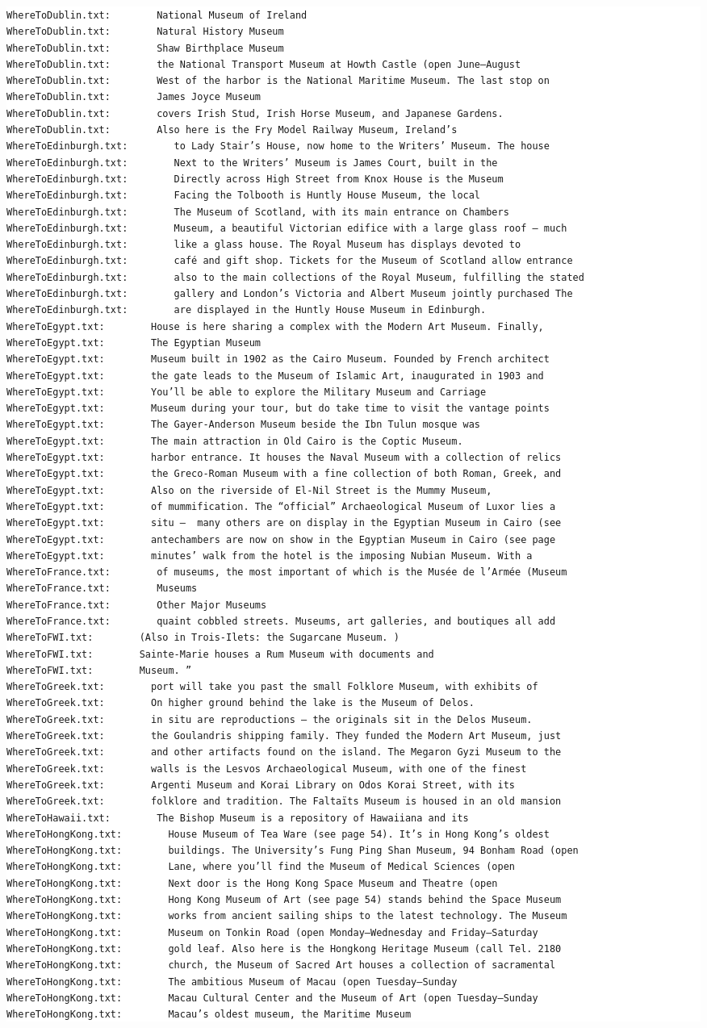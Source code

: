 ```
WhereToDublin.txt:        National Museum of Ireland
WhereToDublin.txt:        Natural History Museum
WhereToDublin.txt:        Shaw Birthplace Museum
WhereToDublin.txt:        the National Transport Museum at Howth Castle (open June–August   
WhereToDublin.txt:        West of the harbor is the National Maritime Museum. The last stop on
WhereToDublin.txt:        James Joyce Museum
WhereToDublin.txt:        covers Irish Stud, Irish Horse Museum, and Japanese Gardens.      
WhereToDublin.txt:        Also here is the Fry Model Railway Museum, Ireland’s
WhereToEdinburgh.txt:        to Lady Stair’s House, now home to the Writers’ Museum. The house
WhereToEdinburgh.txt:        Next to the Writers’ Museum is James Court, built in the       
WhereToEdinburgh.txt:        Directly across High Street from Knox House is the Museum      
WhereToEdinburgh.txt:        Facing the Tolbooth is Huntly House Museum, the local
WhereToEdinburgh.txt:        The Museum of Scotland, with its main entrance on Chambers     
WhereToEdinburgh.txt:        Museum, a beautiful Victorian edifice with a large glass roof — much
WhereToEdinburgh.txt:        like a glass house. The Royal Museum has displays devoted to   
WhereToEdinburgh.txt:        café and gift shop. Tickets for the Museum of Scotland allow entrance
WhereToEdinburgh.txt:        also to the main collections of the Royal Museum, fulfilling the stated
WhereToEdinburgh.txt:        gallery and London’s Victoria and Albert Museum jointly purchased The
WhereToEdinburgh.txt:        are displayed in the Huntly House Museum in Edinburgh.
WhereToEgypt.txt:        House is here sharing a complex with the Modern Art Museum. Finally,
WhereToEgypt.txt:        The Egyptian Museum
WhereToEgypt.txt:        Museum built in 1902 as the Cairo Museum. Founded by French architect
WhereToEgypt.txt:        the gate leads to the Museum of Islamic Art, inaugurated in 1903 and
WhereToEgypt.txt:        You’ll be able to explore the Military Museum and Carriage
WhereToEgypt.txt:        Museum during your tour, but do take time to visit the vantage points
WhereToEgypt.txt:        The Gayer-Anderson Museum beside the Ibn Tulun mosque was
WhereToEgypt.txt:        The main attraction in Old Cairo is the Coptic Museum.
WhereToEgypt.txt:        harbor entrance. It houses the Naval Museum with a collection of relics
WhereToEgypt.txt:        the Greco-Roman Museum with a fine collection of both Roman, Greek, and
WhereToEgypt.txt:        Also on the riverside of El-Nil Street is the Mummy Museum,        
WhereToEgypt.txt:        of mummification. The “official” Archaeological Museum of Luxor lies a
WhereToEgypt.txt:        situ —  many others are on display in the Egyptian Museum in Cairo (see
WhereToEgypt.txt:        antechambers are now on show in the Egyptian Museum in Cairo (see page
WhereToEgypt.txt:        minutes’ walk from the hotel is the imposing Nubian Museum. With a 
WhereToFrance.txt:        of museums, the most important of which is the Musée de l’Armée (Museum
WhereToFrance.txt:        Museums
WhereToFrance.txt:        Other Major Museums
WhereToFrance.txt:        quaint cobbled streets. Museums, art galleries, and boutiques all add
WhereToFWI.txt:        (Also in Trois-Ilets: the Sugarcane Museum. )
WhereToFWI.txt:        Sainte-Marie houses a Rum Museum with documents and
WhereToFWI.txt:        Museum. ”
WhereToGreek.txt:        port will take you past the small Folklore Museum, with exhibits of
WhereToGreek.txt:        On higher ground behind the lake is the Museum of Delos.
WhereToGreek.txt:        in situ are reproductions — the originals sit in the Delos Museum. 
WhereToGreek.txt:        the Goulandris shipping family. They funded the Modern Art Museum, just
WhereToGreek.txt:        and other artifacts found on the island. The Megaron Gyzi Museum to the
WhereToGreek.txt:        walls is the Lesvos Archaeological Museum, with one of the finest  
WhereToGreek.txt:        Argenti Museum and Korai Library on Odos Korai Street, with its    
WhereToGreek.txt:        folklore and tradition. The Faltaïts Museum is housed in an old mansion
WhereToHawaii.txt:        The Bishop Museum is a repository of Hawaiiana and its
WhereToHongKong.txt:        House Museum of Tea Ware (see page 54). It’s in Hong Kong’s oldest
WhereToHongKong.txt:        buildings. The University’s Fung Ping Shan Museum, 94 Bonham Road (open
WhereToHongKong.txt:        Lane, where you’ll find the Museum of Medical Sciences (open    
WhereToHongKong.txt:        Next door is the Hong Kong Space Museum and Theatre (open       
WhereToHongKong.txt:        Hong Kong Museum of Art (see page 54) stands behind the Space Museum
WhereToHongKong.txt:        works from ancient sailing ships to the latest technology. The Museum
WhereToHongKong.txt:        Museum on Tonkin Road (open Monday–Wednesday and Friday–Saturday
WhereToHongKong.txt:        gold leaf. Also here is the Hongkong Heritage Museum (call Tel. 2180
WhereToHongKong.txt:        church, the Museum of Sacred Art houses a collection of sacramental
WhereToHongKong.txt:        The ambitious Museum of Macau (open Tuesday–Sunday
WhereToHongKong.txt:        Macau Cultural Center and the Museum of Art (open Tuesday–Sunday
WhereToHongKong.txt:        Macau’s oldest museum, the Maritime Museum
```
